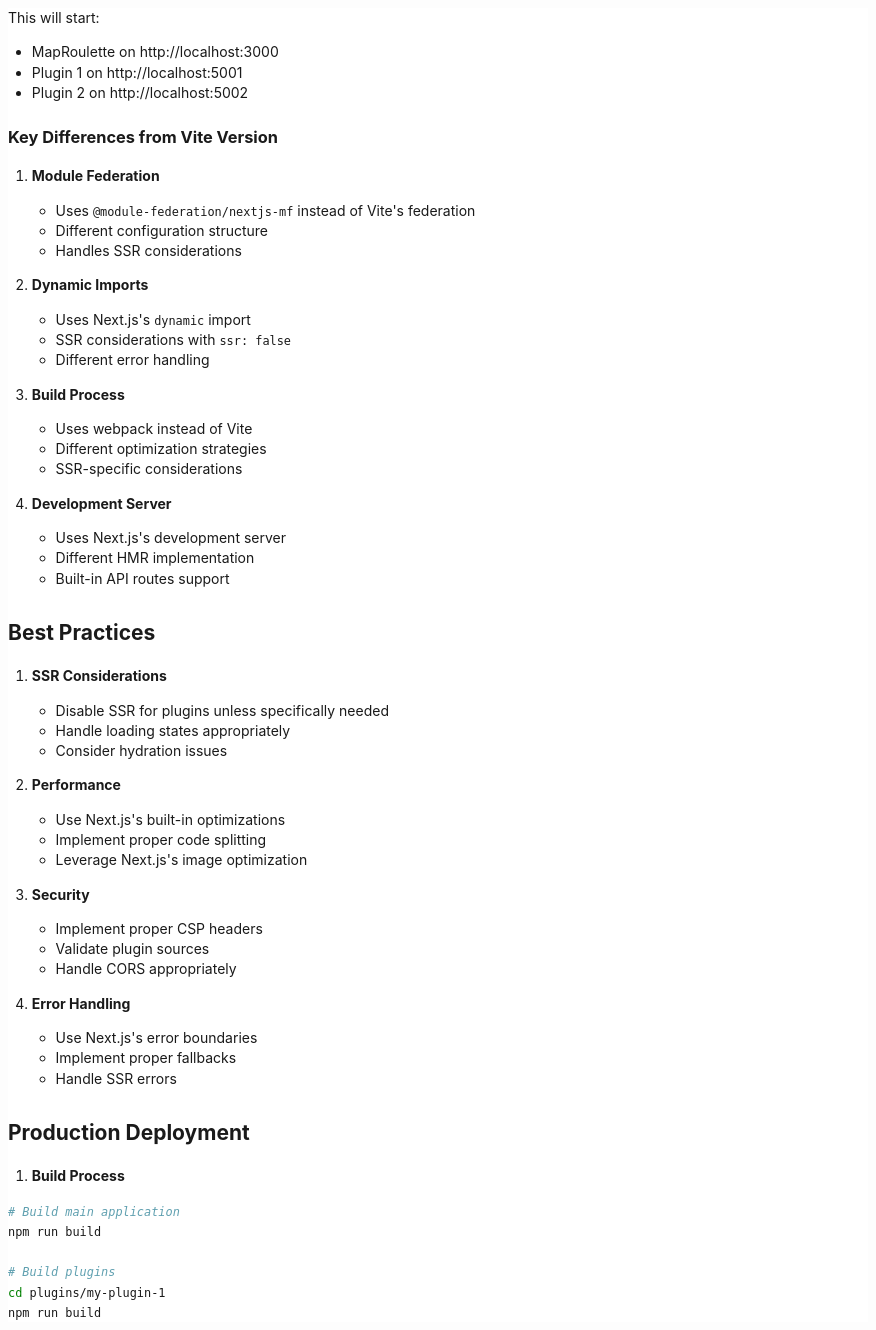 This will start:
- MapRoulette on http://localhost:3000
- Plugin 1 on http://localhost:5001
- Plugin 2 on http://localhost:5002

### Key Differences from Vite Version

1. **Module Federation**
   - Uses `@module-federation/nextjs-mf` instead of Vite's federation
   - Different configuration structure
   - Handles SSR considerations

2. **Dynamic Imports**
   - Uses Next.js's `dynamic` import
   - SSR considerations with `ssr: false`
   - Different error handling

3. **Build Process**
   - Uses webpack instead of Vite
   - Different optimization strategies
   - SSR-specific considerations

4. **Development Server**
   - Uses Next.js's development server
   - Different HMR implementation
   - Built-in API routes support

## Best Practices

1. **SSR Considerations**
   - Disable SSR for plugins unless specifically needed
   - Handle loading states appropriately
   - Consider hydration issues

2. **Performance**
   - Use Next.js's built-in optimizations
   - Implement proper code splitting
   - Leverage Next.js's image optimization

3. **Security**
   - Implement proper CSP headers
   - Validate plugin sources
   - Handle CORS appropriately

4. **Error Handling**
   - Use Next.js's error boundaries
   - Implement proper fallbacks
   - Handle SSR errors

## Production Deployment

1. **Build Process**
```bash
# Build main application
npm run build

# Build plugins
cd plugins/my-plugin-1
npm run build
```
